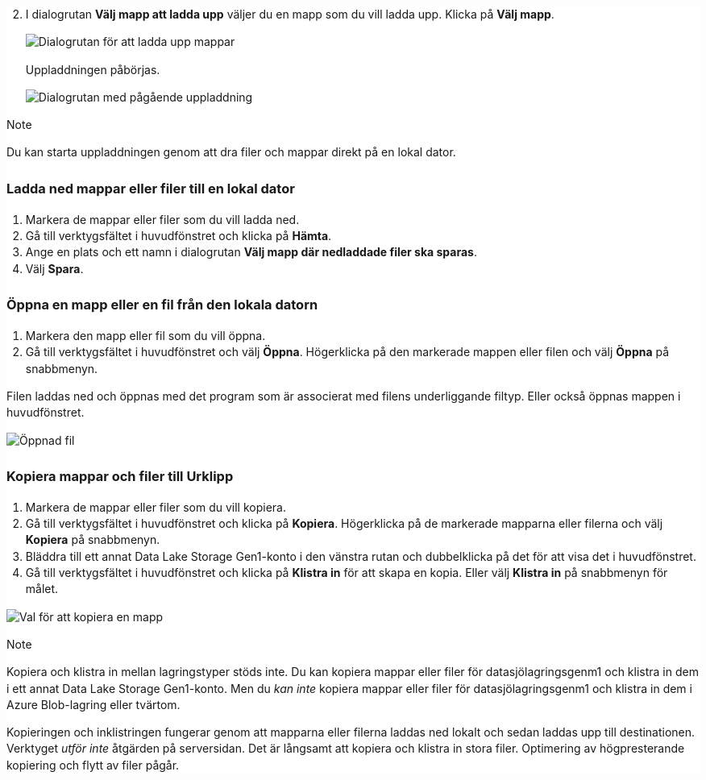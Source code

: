 2. I dialogrutan **Välj mapp att ladda upp** väljer du en mapp som du vill ladda upp. Klicka på **Välj mapp**.

   ![Dialogrutan för att ladda upp mappar](./media/data-lake-store-in-storage-explorer/storageexplorer-adls-upload-folder-dialog.png)

   Uppladdningen påbörjas.

   ![Dialogrutan med pågående uppladdning](./media/data-lake-store-in-storage-explorer/storageexplorer-adls-upload-folder-drag.png)

> [!NOTE]
> Du kan starta uppladdningen genom att dra filer och mappar direkt på en lokal dator.

### <a name="download-folders-or-files-to-your-local-computer"></a>Ladda ned mappar eller filer till en lokal dator

1. Markera de mappar eller filer som du vill ladda ned.
2. Gå till verktygsfältet i huvudfönstret och klicka på **Hämta**.
3. Ange en plats och ett namn i dialogrutan **Välj mapp där nedladdade filer ska sparas**.
4. Välj **Spara**.

### <a name="open-a-folder-or-file-from-your-local-computer"></a>Öppna en mapp eller en fil från den lokala datorn

1. Markera den mapp eller fil som du vill öppna.
2. Gå till verktygsfältet i huvudfönstret och välj **Öppna**. Högerklicka på den markerade mappen eller filen och välj **Öppna** på snabbmenyn.

Filen laddas ned och öppnas med det program som är associerat med filens underliggande filtyp. Eller också öppnas mappen i huvudfönstret.

![Öppnad fil](./media/data-lake-store-in-storage-explorer/storageexplorer-adls-open.png)

### <a name="copy-folders-or-files-to-the-clipboard"></a>Kopiera mappar och filer till Urklipp

1. Markera de mappar eller filer som du vill kopiera.
2. Gå till verktygsfältet i huvudfönstret och klicka på **Kopiera**. Högerklicka på de markerade mapparna eller filerna och välj **Kopiera** på snabbmenyn.
3. Bläddra till ett annat Data Lake Storage Gen1-konto i den vänstra rutan och dubbelklicka på det för att visa det i huvudfönstret.
4. Gå till verktygsfältet i huvudfönstret och klicka på **Klistra in** för att skapa en kopia. Eller välj **Klistra in** på snabbmenyn för målet.

![Val för att kopiera en mapp](./media/data-lake-store-in-storage-explorer/storageexplorer-adls-copy-paste.png)

> [!NOTE]
> Kopiera och klistra in mellan lagringstyper stöds inte. Du kan kopiera mappar eller filer för datasjölagringsgenm1 och klistra in dem i ett annat Data Lake Storage Gen1-konto. Men du *kan inte* kopiera mappar eller filer för datasjölagringsgenm1 och klistra in dem i Azure Blob-lagring eller tvärtom.
>
> Kopieringen och inklistringen fungerar genom att mapparna eller filerna laddas ned lokalt och sedan laddas upp till destinationen. Verktyget *utför inte* åtgärden på serversidan. Det är långsamt att kopiera och klistra in stora filer. Optimering av högpresterande kopiering och flytt av filer pågår.
